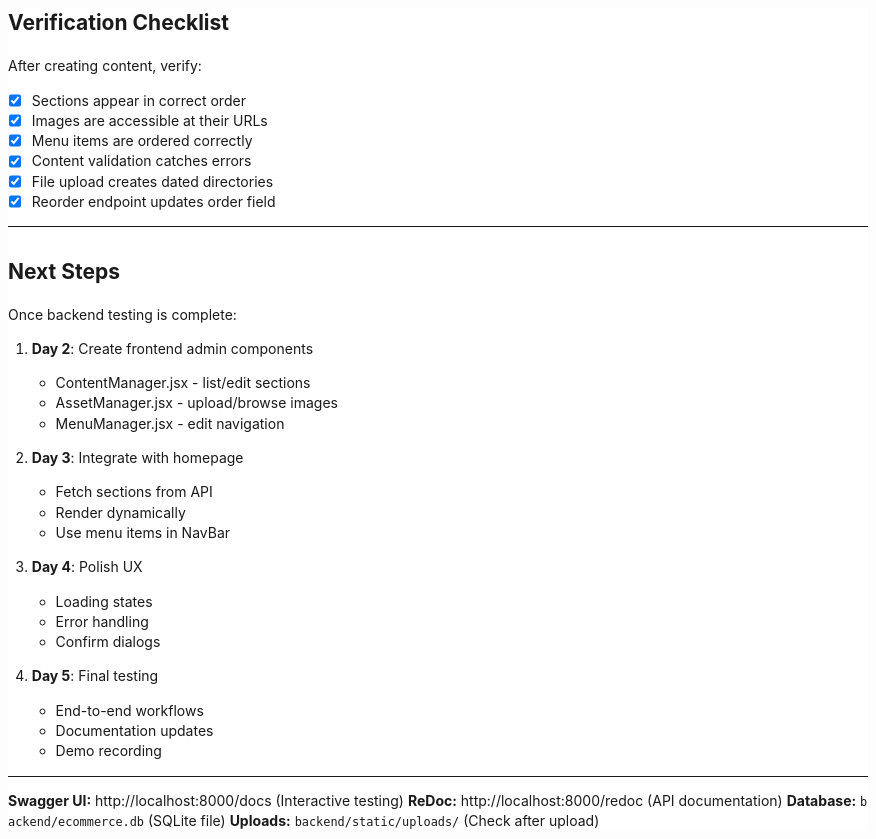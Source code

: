 
## Verification Checklist

After creating content, verify:

- [x] Sections appear in correct order
- [x] Images are accessible at their URLs
- [x] Menu items are ordered correctly
- [x] Content validation catches errors
- [x] File upload creates dated directories
- [x] Reorder endpoint updates order field

---

## Next Steps

Once backend testing is complete:

1. **Day 2**: Create frontend admin components
   - ContentManager.jsx - list/edit sections
   - AssetManager.jsx - upload/browse images
   - MenuManager.jsx - edit navigation

2. **Day 3**: Integrate with homepage
   - Fetch sections from API
   - Render dynamically
   - Use menu items in NavBar

3. **Day 4**: Polish UX
   - Loading states
   - Error handling
   - Confirm dialogs

4. **Day 5**: Final testing
   - End-to-end workflows
   - Documentation updates
   - Demo recording

---

**Swagger UI:** http://localhost:8000/docs (Interactive testing)
**ReDoc:** http://localhost:8000/redoc (API documentation)
**Database:** `backend/ecommerce.db` (SQLite file)
**Uploads:** `backend/static/uploads/` (Check after upload)
